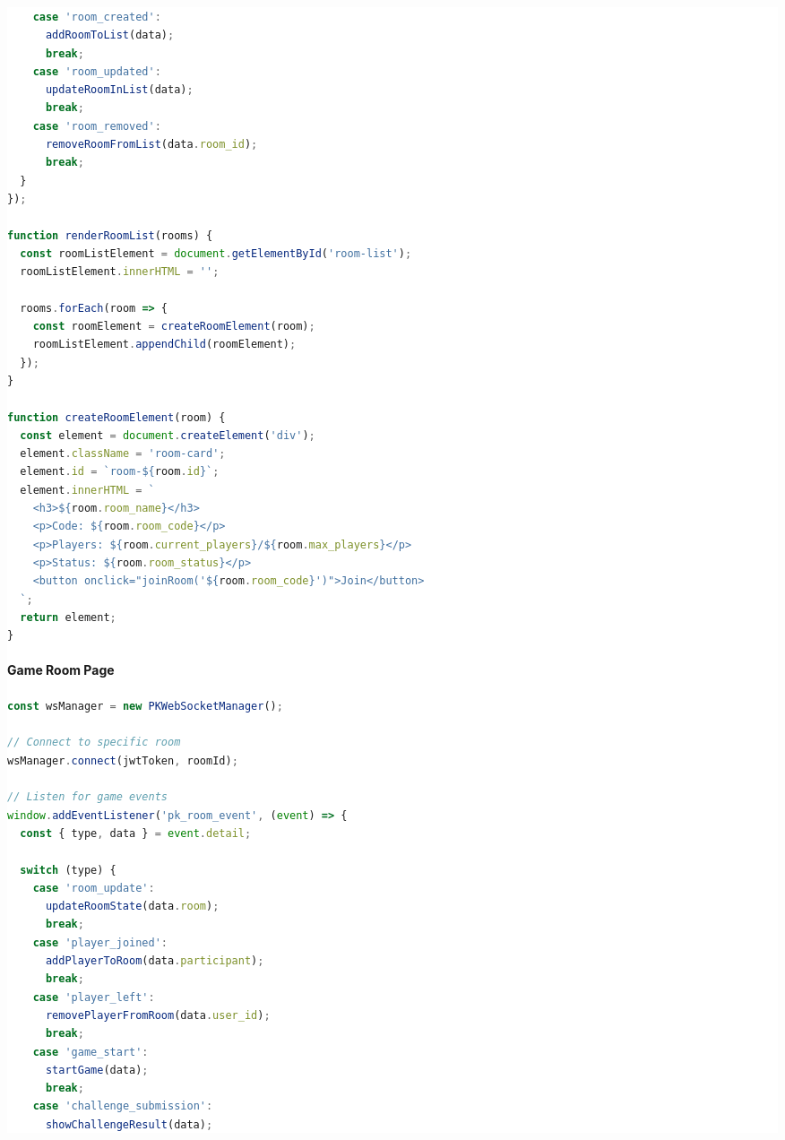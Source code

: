 ```javascript
    case 'room_created':
      addRoomToList(data);
      break;
    case 'room_updated':
      updateRoomInList(data);
      break;
    case 'room_removed':
      removeRoomFromList(data.room_id);
      break;
  }
});

function renderRoomList(rooms) {
  const roomListElement = document.getElementById('room-list');
  roomListElement.innerHTML = '';
  
  rooms.forEach(room => {
    const roomElement = createRoomElement(room);
    roomListElement.appendChild(roomElement);
  });
}

function createRoomElement(room) {
  const element = document.createElement('div');
  element.className = 'room-card';
  element.id = `room-${room.id}`;
  element.innerHTML = `
    <h3>${room.room_name}</h3>
    <p>Code: ${room.room_code}</p>
    <p>Players: ${room.current_players}/${room.max_players}</p>
    <p>Status: ${room.room_status}</p>
    <button onclick="joinRoom('${room.room_code}')">Join</button>
  `;
  return element;
}
```

#### Game Room Page
```javascript
const wsManager = new PKWebSocketManager();

// Connect to specific room
wsManager.connect(jwtToken, roomId);

// Listen for game events
window.addEventListener('pk_room_event', (event) => {
  const { type, data } = event.detail;
  
  switch (type) {
    case 'room_update':
      updateRoomState(data.room);
      break;
    case 'player_joined':
      addPlayerToRoom(data.participant);
      break;
    case 'player_left':
      removePlayerFromRoom(data.user_id);
      break;
    case 'game_start':
      startGame(data);
      break;
    case 'challenge_submission':
      showChallengeResult(data);
```